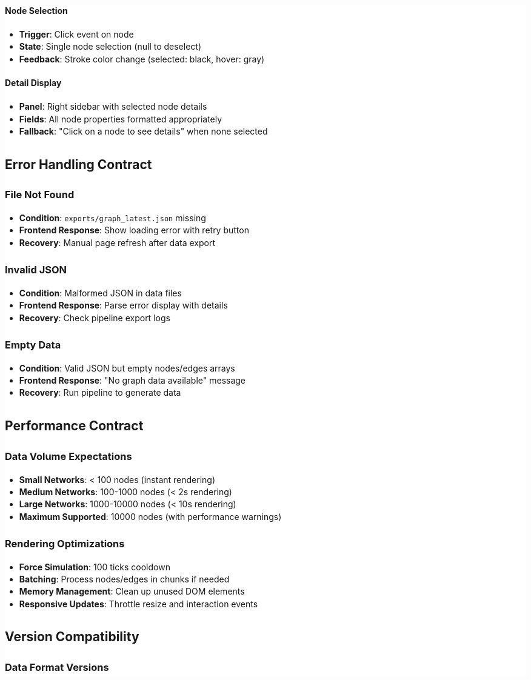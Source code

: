 #### Node Selection

- **Trigger**: Click event on node
- **State**: Single node selection (null to deselect)
- **Feedback**: Stroke color change (selected: black, hover: gray)

#### Detail Display

- **Panel**: Right sidebar with selected node details
- **Fields**: All node properties formatted appropriately
- **Fallback**: "Click on a node to see details" when none selected

## Error Handling Contract

### File Not Found

- **Condition**: `exports/graph_latest.json` missing
- **Frontend Response**: Show loading error with retry button
- **Recovery**: Manual page refresh after data export

### Invalid JSON

- **Condition**: Malformed JSON in data files
- **Frontend Response**: Parse error display with details
- **Recovery**: Check pipeline export logs

### Empty Data

- **Condition**: Valid JSON but empty nodes/edges arrays
- **Frontend Response**: "No graph data available" message
- **Recovery**: Run pipeline to generate data

## Performance Contract

### Data Volume Expectations

- **Small Networks**: < 100 nodes (instant rendering)
- **Medium Networks**: 100-1000 nodes (< 2s rendering)
- **Large Networks**: 1000-10000 nodes (< 10s rendering)
- **Maximum Supported**: 10000 nodes (with performance warnings)

### Rendering Optimizations

- **Force Simulation**: 100 ticks cooldown
- **Batching**: Process nodes/edges in chunks if needed
- **Memory Management**: Clean up unused DOM elements
- **Responsive Updates**: Throttle resize and interaction events

## Version Compatibility

### Data Format Versions
